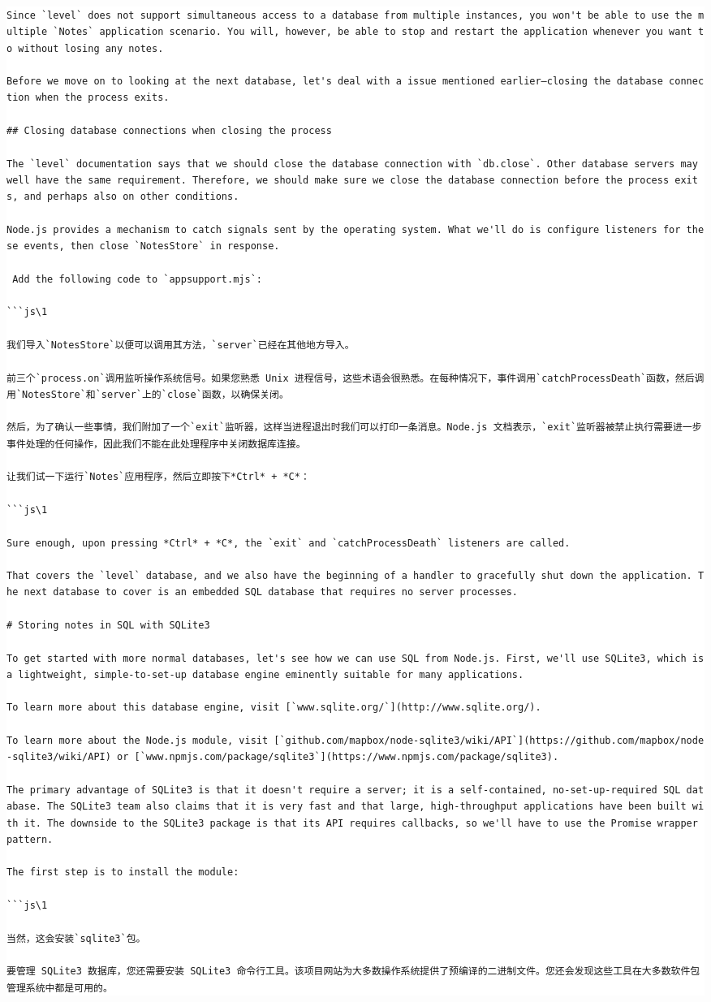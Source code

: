 ```js\1
Since `level` does not support simultaneous access to a database from multiple instances, you won't be able to use the multiple `Notes` application scenario. You will, however, be able to stop and restart the application whenever you want to without losing any notes.

Before we move on to looking at the next database, let's deal with a issue mentioned earlier—closing the database connection when the process exits.

## Closing database connections when closing the process

The `level` documentation says that we should close the database connection with `db.close`. Other database servers may well have the same requirement. Therefore, we should make sure we close the database connection before the process exits, and perhaps also on other conditions.

Node.js provides a mechanism to catch signals sent by the operating system. What we'll do is configure listeners for these events, then close `NotesStore` in response.

 Add the following code to `appsupport.mjs`:

```js\1

我们导入`NotesStore`以便可以调用其方法，`server`已经在其他地方导入。

前三个`process.on`调用监听操作系统信号。如果您熟悉 Unix 进程信号，这些术语会很熟悉。在每种情况下，事件调用`catchProcessDeath`函数，然后调用`NotesStore`和`server`上的`close`函数，以确保关闭。

然后，为了确认一些事情，我们附加了一个`exit`监听器，这样当进程退出时我们可以打印一条消息。Node.js 文档表示，`exit`监听器被禁止执行需要进一步事件处理的任何操作，因此我们不能在此处理程序中关闭数据库连接。

让我们试一下运行`Notes`应用程序，然后立即按下*Ctrl* + *C*：

```js\1

Sure enough, upon pressing *Ctrl* + *C*, the `exit` and `catchProcessDeath` listeners are called.

That covers the `level` database, and we also have the beginning of a handler to gracefully shut down the application. The next database to cover is an embedded SQL database that requires no server processes.

# Storing notes in SQL with SQLite3

To get started with more normal databases, let's see how we can use SQL from Node.js. First, we'll use SQLite3, which is a lightweight, simple-to-set-up database engine eminently suitable for many applications.

To learn more about this database engine, visit [`www.sqlite.org/`](http://www.sqlite.org/).

To learn more about the Node.js module, visit [`github.com/mapbox/node-sqlite3/wiki/API`](https://github.com/mapbox/node-sqlite3/wiki/API) or [`www.npmjs.com/package/sqlite3`](https://www.npmjs.com/package/sqlite3).

The primary advantage of SQLite3 is that it doesn't require a server; it is a self-contained, no-set-up-required SQL database. The SQLite3 team also claims that it is very fast and that large, high-throughput applications have been built with it. The downside to the SQLite3 package is that its API requires callbacks, so we'll have to use the Promise wrapper pattern.

The first step is to install the module:

```js\1

当然，这会安装`sqlite3`包。

要管理 SQLite3 数据库，您还需要安装 SQLite3 命令行工具。该项目网站为大多数操作系统提供了预编译的二进制文件。您还会发现这些工具在大多数软件包管理系统中都是可用的。

```